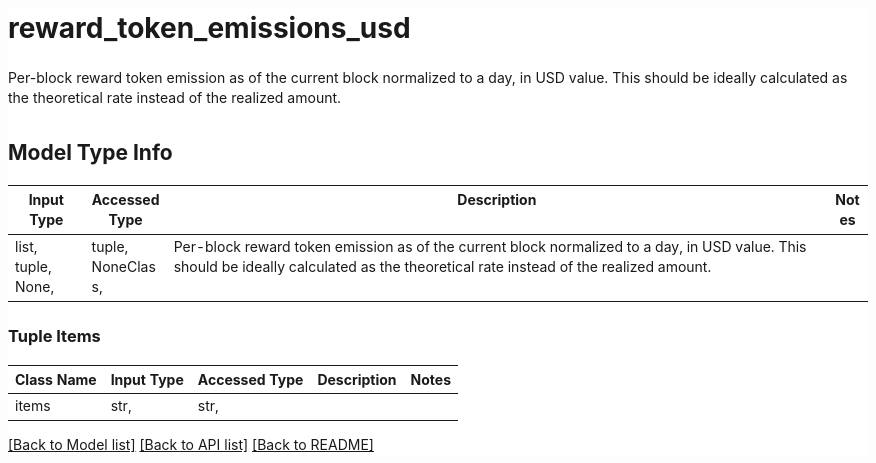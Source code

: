 # reward_token_emissions_usd

Per-block reward token emission as of the current block normalized to a day, in USD value. This should be ideally calculated as the theoretical rate instead of the realized amount.

## Model Type Info
Input Type | Accessed Type | Description | Notes
------------ | ------------- | ------------- | -------------
list, tuple, None,  | tuple, NoneClass,  | Per-block reward token emission as of the current block normalized to a day, in USD value. This should be ideally calculated as the theoretical rate instead of the realized amount. | 

### Tuple Items
Class Name | Input Type | Accessed Type | Description | Notes
------------- | ------------- | ------------- | ------------- | -------------
items | str,  | str,  |  | 

[[Back to Model list]](../../README.md#documentation-for-models) [[Back to API list]](../../README.md#documentation-for-api-endpoints) [[Back to README]](../../README.md)

